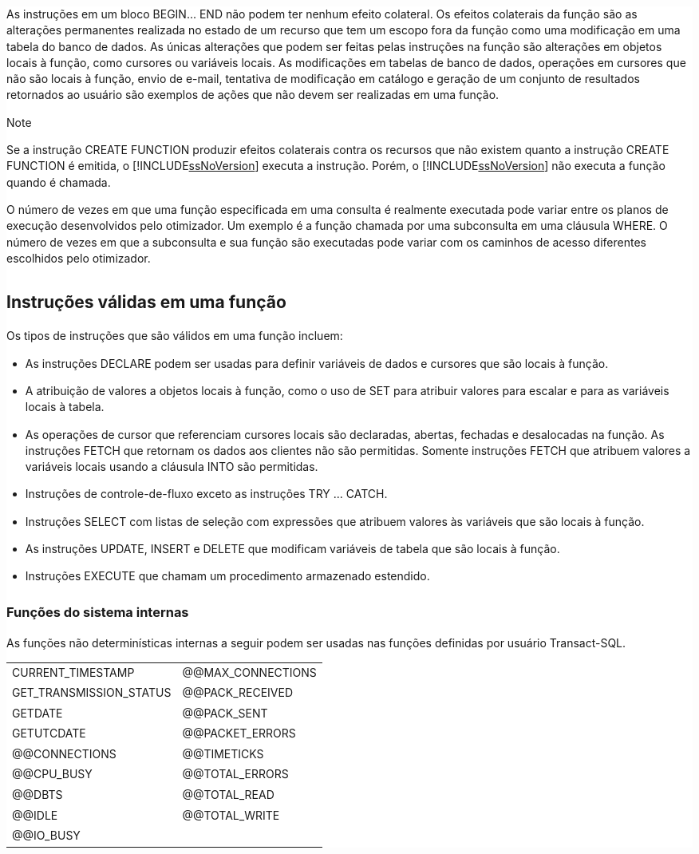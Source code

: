  As instruções em um bloco BEGIN... END não podem ter nenhum efeito colateral. Os efeitos colaterais da função são as alterações permanentes realizada no estado de um recurso que tem um escopo fora da função como uma modificação em uma tabela do banco de dados. As únicas alterações que podem ser feitas pelas instruções na função são alterações em objetos locais à função, como cursores ou variáveis locais. As modificações em tabelas de banco de dados, operações em cursores que não são locais à função, envio de e-mail, tentativa de modificação em catálogo e geração de um conjunto de resultados retornados ao usuário são exemplos de ações que não devem ser realizadas em uma função.  
  
> [!NOTE]  
>  Se a instrução CREATE FUNCTION produzir efeitos colaterais contra os recursos que não existem quanto a instrução CREATE FUNCTION é emitida, o [!INCLUDE[ssNoVersion](../../includes/ssnoversion-md.md)] executa a instrução. Porém, o [!INCLUDE[ssNoVersion](../../includes/ssnoversion-md.md)] não executa a função quando é chamada.  
  
 O número de vezes em que uma função especificada em uma consulta é realmente executada pode variar entre os planos de execução desenvolvidos pelo otimizador. Um exemplo é a função chamada por uma subconsulta em uma cláusula WHERE. O número de vezes em que a subconsulta e sua função são executadas pode variar com os caminhos de acesso diferentes escolhidos pelo otimizador.  
  
##  <a name="valid-statements-in-a-function"></a><a name="ValidStatements"></a>Instruções válidas em uma função  
 Os tipos de instruções que são válidos em uma função incluem:  
  
-   As instruções DECLARE podem ser usadas para definir variáveis de dados e cursores que são locais à função.  
  
-   A atribuição de valores a objetos locais à função, como o uso de SET para atribuir valores para escalar e para as variáveis locais à tabela.  
  
-   As operações de cursor que referenciam cursores locais são declaradas, abertas, fechadas e desalocadas na função. As instruções FETCH que retornam os dados aos clientes não são permitidas. Somente instruções FETCH que atribuem valores a variáveis locais usando a cláusula INTO são permitidas.  
  
-   Instruções de controle-de-fluxo exceto as instruções TRY ... CATCH.  
  
-   Instruções SELECT com listas de seleção com expressões que atribuem valores às variáveis que são locais à função.  
  
-   As instruções UPDATE, INSERT e DELETE que modificam variáveis de tabela que são locais à função.  
  
-   Instruções EXECUTE que chamam um procedimento armazenado estendido.  
  
### <a name="built-in-system-functions"></a>Funções do sistema internas  
 As funções não determinísticas internas a seguir podem ser usadas nas funções definidas por usuário Transact-SQL.  
  
|||  
|-|-|  
|CURRENT_TIMESTAMP|@@MAX_CONNECTIONS|  
|GET_TRANSMISSION_STATUS|@@PACK_RECEIVED|  
|GETDATE|@@PACK_SENT|  
|GETUTCDATE|@@PACKET_ERRORS|  
|@@CONNECTIONS|@@TIMETICKS|  
|@@CPU_BUSY|@@TOTAL_ERRORS|  
|@@DBTS|@@TOTAL_READ|  
|@@IDLE|@@TOTAL_WRITE|  
|@@IO_BUSY||  
  